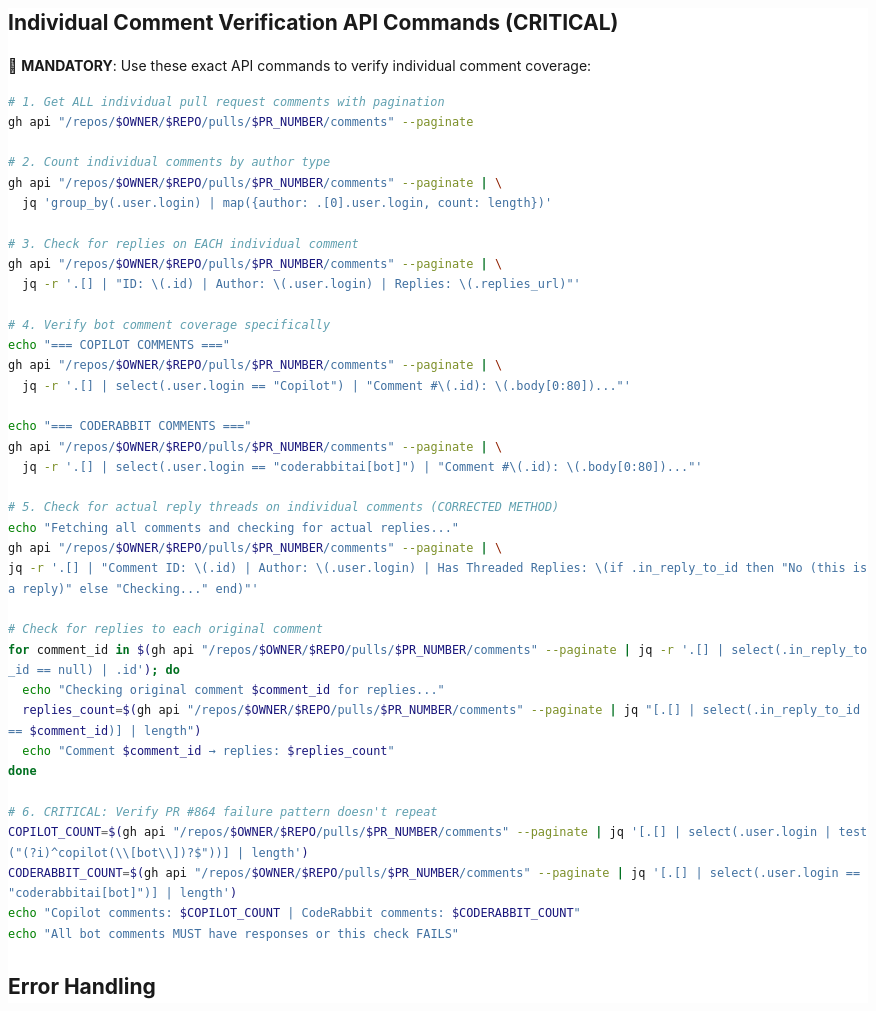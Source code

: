 ## Individual Comment Verification API Commands (CRITICAL)

🚨 **MANDATORY**: Use these exact API commands to verify individual comment coverage:

```bash
# 1. Get ALL individual pull request comments with pagination
gh api "/repos/$OWNER/$REPO/pulls/$PR_NUMBER/comments" --paginate

# 2. Count individual comments by author type
gh api "/repos/$OWNER/$REPO/pulls/$PR_NUMBER/comments" --paginate | \
  jq 'group_by(.user.login) | map({author: .[0].user.login, count: length})'

# 3. Check for replies on EACH individual comment
gh api "/repos/$OWNER/$REPO/pulls/$PR_NUMBER/comments" --paginate | \
  jq -r '.[] | "ID: \(.id) | Author: \(.user.login) | Replies: \(.replies_url)"'

# 4. Verify bot comment coverage specifically
echo "=== COPILOT COMMENTS ==="
gh api "/repos/$OWNER/$REPO/pulls/$PR_NUMBER/comments" --paginate | \
  jq -r '.[] | select(.user.login == "Copilot") | "Comment #\(.id): \(.body[0:80])..."'

echo "=== CODERABBIT COMMENTS ==="
gh api "/repos/$OWNER/$REPO/pulls/$PR_NUMBER/comments" --paginate | \
  jq -r '.[] | select(.user.login == "coderabbitai[bot]") | "Comment #\(.id): \(.body[0:80])..."'

# 5. Check for actual reply threads on individual comments (CORRECTED METHOD)
echo "Fetching all comments and checking for actual replies..."
gh api "/repos/$OWNER/$REPO/pulls/$PR_NUMBER/comments" --paginate | \
jq -r '.[] | "Comment ID: \(.id) | Author: \(.user.login) | Has Threaded Replies: \(if .in_reply_to_id then "No (this is a reply)" else "Checking..." end)"'

# Check for replies to each original comment
for comment_id in $(gh api "/repos/$OWNER/$REPO/pulls/$PR_NUMBER/comments" --paginate | jq -r '.[] | select(.in_reply_to_id == null) | .id'); do
  echo "Checking original comment $comment_id for replies..."
  replies_count=$(gh api "/repos/$OWNER/$REPO/pulls/$PR_NUMBER/comments" --paginate | jq "[.[] | select(.in_reply_to_id == $comment_id)] | length")
  echo "Comment $comment_id → replies: $replies_count"
done

# 6. CRITICAL: Verify PR #864 failure pattern doesn't repeat
COPILOT_COUNT=$(gh api "/repos/$OWNER/$REPO/pulls/$PR_NUMBER/comments" --paginate | jq '[.[] | select(.user.login | test("(?i)^copilot(\\[bot\\])?$"))] | length')
CODERABBIT_COUNT=$(gh api "/repos/$OWNER/$REPO/pulls/$PR_NUMBER/comments" --paginate | jq '[.[] | select(.user.login == "coderabbitai[bot]")] | length')
echo "Copilot comments: $COPILOT_COUNT | CodeRabbit comments: $CODERABBIT_COUNT"
echo "All bot comments MUST have responses or this check FAILS"
```

## Error Handling
